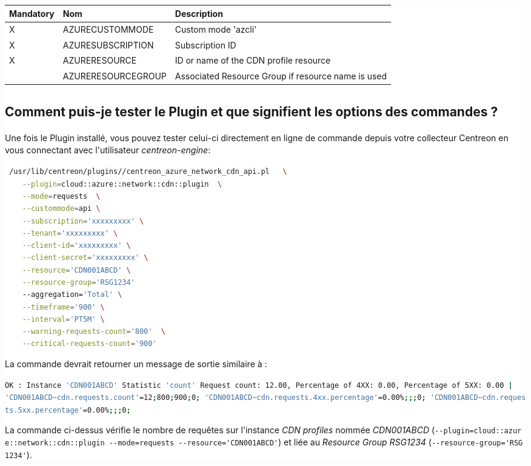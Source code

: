 </TabItem>
<TabItem value="Azure AZ CLI" label="Azure AZ CLI">

| Mandatory | Nom                | Description                                        |
|:----------|:-------------------|:---------------------------------------------------|
| X         | AZURECUSTOMMODE    | Custom mode 'azcli'                                |
| X         | AZURESUBSCRIPTION  | Subscription ID                                    |
| X         | AZURERESOURCE      | ID or name of the CDN profile resource             |
|           | AZURERESOURCEGROUP | Associated Resource Group if resource name is used |

</TabItem>
</Tabs>

## Comment puis-je tester le Plugin et que signifient les options des commandes ? 

Une fois le Plugin installé, vous pouvez tester celui-ci directement en ligne 
de commande depuis votre collecteur Centreon en vous connectant avec 
l'utilisateur *centreon-engine*:

```bash
 /usr/lib/centreon/plugins//centreon_azure_network_cdn_api.pl   \
    --plugin=cloud::azure::network::cdn::plugin  \
    --mode=requests  \
    --custommode=api \
    --subscription='xxxxxxxxx' \
    --tenant='xxxxxxxxx' \
    --client-id='xxxxxxxxx' \
    --client-secret='xxxxxxxxx' \
    --resource='CDN001ABCD' \
    --resource-group='RSG1234'
    --aggregation='Total' \
    --timeframe='900' \
    --interval='PT5M' \
    --warning-requests-count='800'  \
    --critical-requests-count='900'
 ```

 La commande devrait retourner un message de sortie similaire à :

```bash
OK : Instance 'CDN001ABCD' Statistic 'count' Request count: 12.00, Percentage of 4XX: 0.00, Percentage of 5XX: 0.00 |
'CDN001ABCD~cdn.requests.count'=12;800;900;0; 'CDN001ABCD~cdn.requests.4xx.percentage'=0.00%;;;0; 'CDN001ABCD~cdn.requests.5xx.percentage'=0.00%;;;0; 
 ```

La commande ci-dessus vérifie le nombre de requêtes sur l'instance *CDN profiles* nommée *CDN001ABCD*
(`--plugin=cloud::azure::network::cdn::plugin --mode=requests --resource='CDN001ABCD'`) et liée au *Resource Group* *RSG1234*
(`--resource-group='RSG1234'`).
